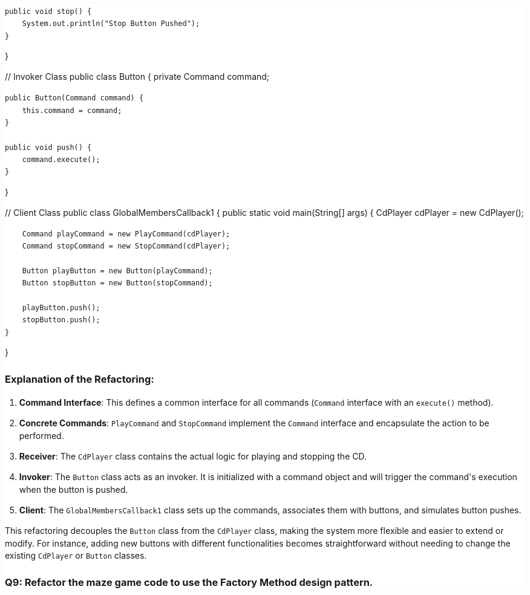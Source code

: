     public void stop() {
        System.out.println("Stop Button Pushed");
    }
}

// Invoker Class
public class Button {
    private Command command;

    public Button(Command command) {
        this.command = command;
    }

    public void push() {
        command.execute();
    }
}

// Client Class
public class GlobalMembersCallback1 {
    public static void main(String[] args) {
        CdPlayer cdPlayer = new CdPlayer();

        Command playCommand = new PlayCommand(cdPlayer);
        Command stopCommand = new StopCommand(cdPlayer);

        Button playButton = new Button(playCommand);
        Button stopButton = new Button(stopCommand);

        playButton.push();
        stopButton.push();
    }
}


### Explanation of the Refactoring:

1. **Command Interface**: This defines a common interface for all commands (`Command` interface with an `execute()` method).
    
2. **Concrete Commands**: `PlayCommand` and `StopCommand` implement the `Command` interface and encapsulate the action to be performed.
    
3. **Receiver**: The `CdPlayer` class contains the actual logic for playing and stopping the CD.
    
4. **Invoker**: The `Button` class acts as an invoker. It is initialized with a command object and will trigger the command's execution when the button is pushed.
    
5. **Client**: The `GlobalMembersCallback1` class sets up the commands, associates them with buttons, and simulates button pushes.
    

This refactoring decouples the `Button` class from the `CdPlayer` class, making the system more flexible and easier to extend or modify. For instance, adding new buttons with different functionalities becomes straightforward without needing to change the existing `CdPlayer` or `Button` classes.

### Q9: Refactor the maze game code to use the Factory Method design pattern.
